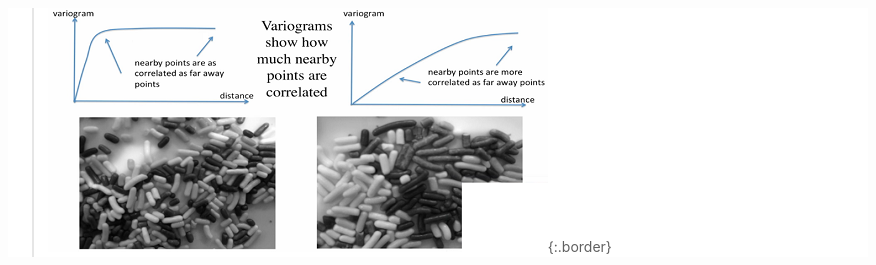 > ![Alt text](https://github.com/YestinYang/YestinYang.github.io/raw/master/screenshots/2017-09-20_1504741135367.png){:.border}
